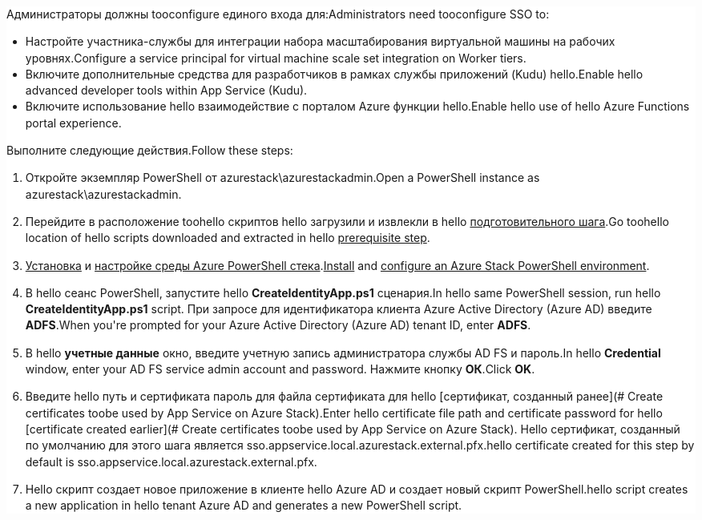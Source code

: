 <span data-ttu-id="5b1b7-234">Администраторы должны tooconfigure единого входа для:</span><span class="sxs-lookup"><span data-stu-id="5b1b7-234">Administrators need tooconfigure SSO to:</span></span>

* <span data-ttu-id="5b1b7-235">Настройте участника-службы для интеграции набора масштабирования виртуальной машины на рабочих уровнях.</span><span class="sxs-lookup"><span data-stu-id="5b1b7-235">Configure a service principal for virtual machine scale set integration on Worker tiers.</span></span>
* <span data-ttu-id="5b1b7-236">Включите дополнительные средства для разработчиков в рамках службы приложений (Kudu) hello.</span><span class="sxs-lookup"><span data-stu-id="5b1b7-236">Enable hello advanced developer tools within App Service (Kudu).</span></span>
* <span data-ttu-id="5b1b7-237">Включите использование hello взаимодействие с порталом Azure функции hello.</span><span class="sxs-lookup"><span data-stu-id="5b1b7-237">Enable hello use of hello Azure Functions portal experience.</span></span> 

<span data-ttu-id="5b1b7-238">Выполните следующие действия.</span><span class="sxs-lookup"><span data-stu-id="5b1b7-238">Follow these steps:</span></span>

1. <span data-ttu-id="5b1b7-239">Откройте экземпляр PowerShell от azurestack\azurestackadmin.</span><span class="sxs-lookup"><span data-stu-id="5b1b7-239">Open a PowerShell instance as azurestack\azurestackadmin.</span></span>

2. <span data-ttu-id="5b1b7-240">Перейдите в расположение toohello скриптов hello загрузили и извлекли в hello [подготовительного шага](#Download-Required-Components).</span><span class="sxs-lookup"><span data-stu-id="5b1b7-240">Go toohello location of hello scripts downloaded and extracted in hello [prerequisite step](#Download-Required-Components).</span></span>

3. <span data-ttu-id="5b1b7-241">[Установка](azure-stack-powershell-install.md) и [настройке среды Azure PowerShell стека](azure-stack-powershell-configure-admin.md).</span><span class="sxs-lookup"><span data-stu-id="5b1b7-241">[Install](azure-stack-powershell-install.md) and [configure an Azure Stack PowerShell environment](azure-stack-powershell-configure-admin.md).</span></span>

4. <span data-ttu-id="5b1b7-242">В hello сеанс PowerShell, запустите hello **CreateIdentityApp.ps1** сценария.</span><span class="sxs-lookup"><span data-stu-id="5b1b7-242">In hello same PowerShell session, run hello **CreateIdentityApp.ps1** script.</span></span> <span data-ttu-id="5b1b7-243">При запросе для идентификатора клиента Azure Active Directory (Azure AD) введите **ADFS**.</span><span class="sxs-lookup"><span data-stu-id="5b1b7-243">When you're prompted for your Azure Active Directory (Azure AD) tenant ID, enter **ADFS**.</span></span>

5. <span data-ttu-id="5b1b7-244">В hello **учетные данные** окно, введите учетную запись администратора службы AD FS и пароль.</span><span class="sxs-lookup"><span data-stu-id="5b1b7-244">In hello **Credential** window, enter your AD FS service admin account and password.</span></span> <span data-ttu-id="5b1b7-245">Нажмите кнопку **ОК**.</span><span class="sxs-lookup"><span data-stu-id="5b1b7-245">Click **OK**.</span></span>

6. <span data-ttu-id="5b1b7-246">Введите hello путь и сертификата пароль для файла сертификата для hello [сертификат, созданный ранее](# Create certificates toobe used by App Service on Azure Stack).</span><span class="sxs-lookup"><span data-stu-id="5b1b7-246">Enter hello certificate file path and certificate password for hello [certificate created earlier](# Create certificates toobe used by App Service on Azure Stack).</span></span> <span data-ttu-id="5b1b7-247">Hello сертификат, созданный по умолчанию для этого шага является sso.appservice.local.azurestack.external.pfx.</span><span class="sxs-lookup"><span data-stu-id="5b1b7-247">hello certificate created for this step by default is sso.appservice.local.azurestack.external.pfx.</span></span>

7. <span data-ttu-id="5b1b7-248">Hello скрипт создает новое приложение в клиенте hello Azure AD и создает новый скрипт PowerShell.</span><span class="sxs-lookup"><span data-stu-id="5b1b7-248">hello script creates a new application in hello tenant Azure AD and generates a new PowerShell script.</span></span>
